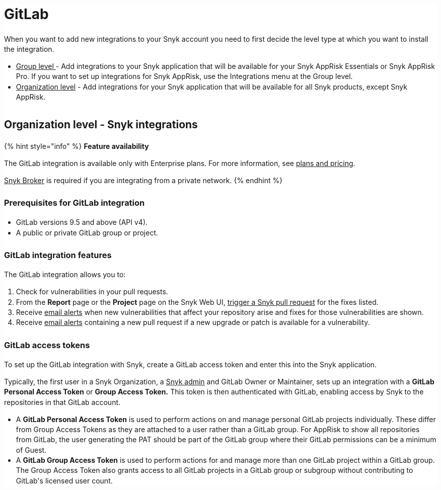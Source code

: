 # GitLab

When you want to add new integrations to your Snyk account you need to first decide the level type at which you want to install the integration.

* [Group level ](gitlab.md#group-level-snyk-apprisk-integrations)- Add integrations to your Snyk application that will be available for your Snyk AppRisk Essentials or Snyk AppRisk Pro. If you want to set up integrations for Snyk AppRisk, use the Integrations menu at the Group level.
* [Organization level](gitlab.md#organization-level-snyk-integrations) - Add integrations for your Snyk application that will be available for all Snyk products, except Snyk AppRisk.

## Organization level - Snyk integrations

{% hint style="info" %}
**Feature availability**

The GitLab integration is available only with Enterprise plans. For more information, see [plans and pricing](https://snyk.io/plans/).

[Snyk Broker](../../enterprise-setup/snyk-broker/) is required if you are integrating from a private network.
{% endhint %}

### Prerequisites for GitLab integration

* GitLab versions 9.5 and above (API v4).
* A public or private GitLab group or project.

### GitLab integration features

The GitLab integration allows you to:

1. Check for vulnerabilities in your pull requests.&#x20;
2. From the **Report** page or the **Project** page on the Snyk Web UI, [trigger a Snyk pull request](gitlab.md#fix-vulnerabilities-with-snyk-merge-requests) for the fixes listed.
3. Receive [email alerts](gitlab.md#receive-email-alerts-for-new-vulnerabilities) when new vulnerabilities that affect your repository arise and fixes for those vulnerabilities are shown.
4. Receive [email alerts](gitlab.md#receive-email-alerts-for-new-upgrades-or-patches) containing a new pull request if a new upgrade or patch is available for a vulnerability.

### GitLab access tokens

To set up the GitLab integration with Snyk, create a GitLab access token and enter this into the Snyk application.

Typically, the first user in a Snyk Organization, a [Snyk admin](../../snyk-admin/#user-types) and GitLab Owner or Maintainer, sets up an integration with a **GitLab Personal Access Token** or **Group Access Token.** This token is then authenticated with GitLab, enabling access by Snyk to the repositories in that GitLab account.

* A **GitLab Personal Access Token** is used to perform actions on and manage personal GitLab projects individually. These differ from Group Access Tokens as they are attached to a user rather than a GitLab group. For AppRisk to show all repositories from GitLab, the user generating the PAT should be part of the GitLab group where their GitLab permissions can be a minimum of Guest.
* A **GitLab Group Access Token** is used to perform actions for and manage more than one GitLab project within a GitLab group. The Group Access Token also grants access to all GitLab projects in a GitLab group or subgroup without contributing to GitLab's licensed user count.
